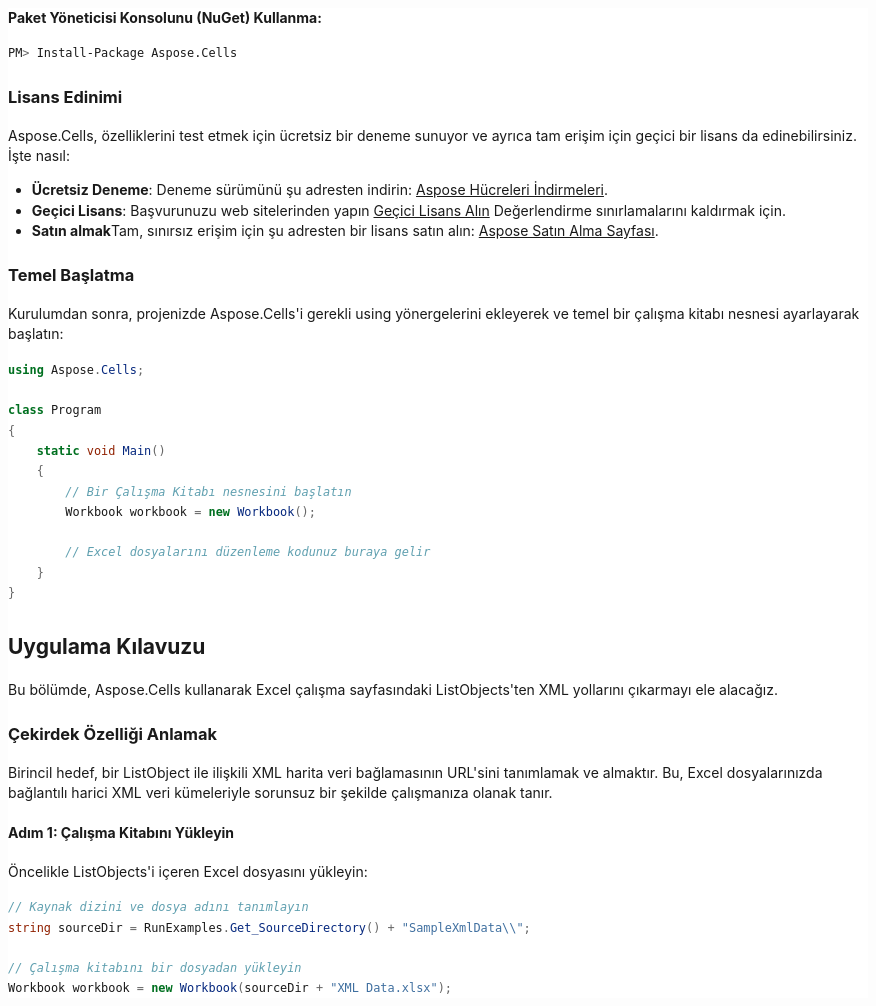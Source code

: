 **Paket Yöneticisi Konsolunu (NuGet) Kullanma:**
```bash
PM> Install-Package Aspose.Cells
```

### Lisans Edinimi
Aspose.Cells, özelliklerini test etmek için ücretsiz bir deneme sunuyor ve ayrıca tam erişim için geçici bir lisans da edinebilirsiniz. İşte nasıl:
- **Ücretsiz Deneme**: Deneme sürümünü şu adresten indirin: [Aspose Hücreleri İndirmeleri](https://releases.aspose.com/cells/net/).
- **Geçici Lisans**: Başvurunuzu web sitelerinden yapın [Geçici Lisans Alın](https://purchase.aspose.com/temporary-license/) Değerlendirme sınırlamalarını kaldırmak için.
- **Satın almak**Tam, sınırsız erişim için şu adresten bir lisans satın alın: [Aspose Satın Alma Sayfası](https://purchase.aspose.com/buy).

### Temel Başlatma
Kurulumdan sonra, projenizde Aspose.Cells'i gerekli using yönergelerini ekleyerek ve temel bir çalışma kitabı nesnesi ayarlayarak başlatın:
```csharp
using Aspose.Cells;

class Program
{
    static void Main()
    {
        // Bir Çalışma Kitabı nesnesini başlatın
        Workbook workbook = new Workbook();
        
        // Excel dosyalarını düzenleme kodunuz buraya gelir
    }
}
```

## Uygulama Kılavuzu
Bu bölümde, Aspose.Cells kullanarak Excel çalışma sayfasındaki ListObjects'ten XML yollarını çıkarmayı ele alacağız.

### Çekirdek Özelliği Anlamak
Birincil hedef, bir ListObject ile ilişkili XML harita veri bağlamasının URL'sini tanımlamak ve almaktır. Bu, Excel dosyalarınızda bağlantılı harici XML veri kümeleriyle sorunsuz bir şekilde çalışmanıza olanak tanır.

#### Adım 1: Çalışma Kitabını Yükleyin
Öncelikle ListObjects'i içeren Excel dosyasını yükleyin:
```csharp
// Kaynak dizini ve dosya adını tanımlayın
string sourceDir = RunExamples.Get_SourceDirectory() + "SampleXmlData\\";

// Çalışma kitabını bir dosyadan yükleyin
Workbook workbook = new Workbook(sourceDir + "XML Data.xlsx");
```
